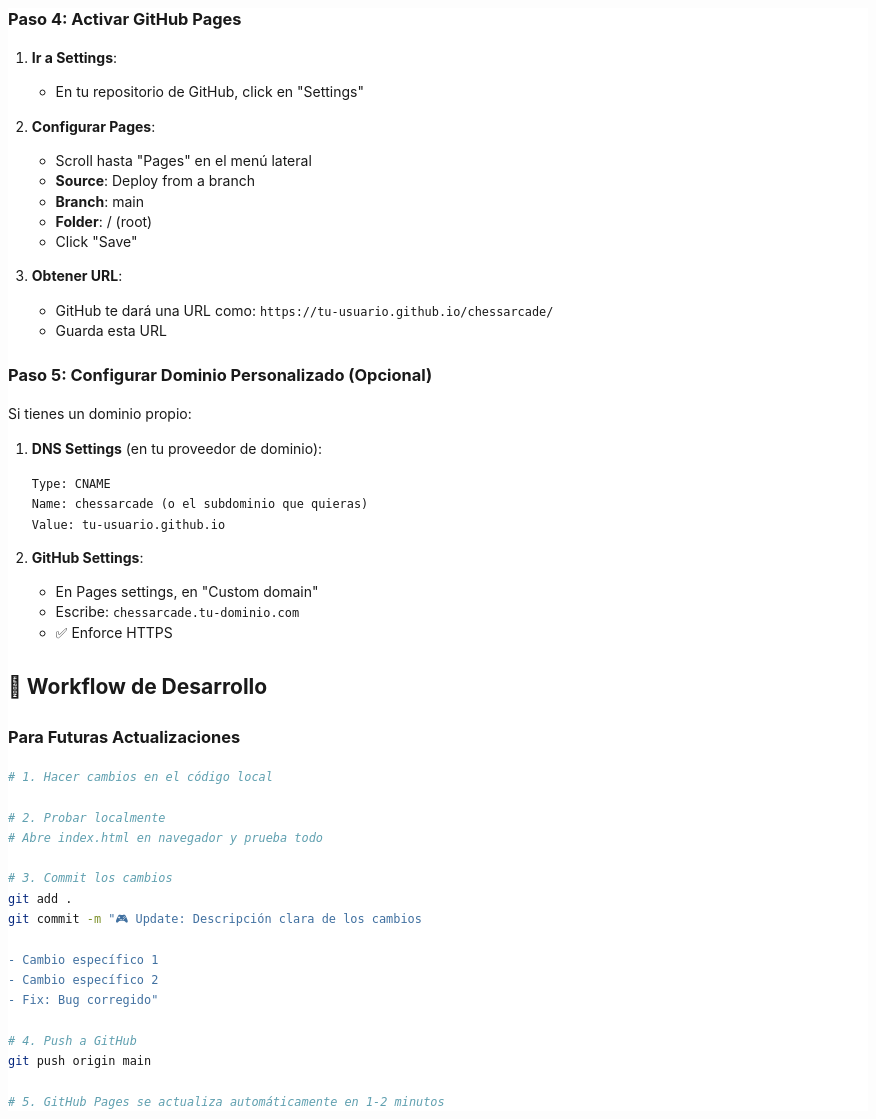 ### Paso 4: Activar GitHub Pages

1. **Ir a Settings**:
   - En tu repositorio de GitHub, click en "Settings"

2. **Configurar Pages**:
   - Scroll hasta "Pages" en el menú lateral
   - **Source**: Deploy from a branch
   - **Branch**: main
   - **Folder**: / (root)
   - Click "Save"

3. **Obtener URL**:
   - GitHub te dará una URL como: `https://tu-usuario.github.io/chessarcade/`
   - Guarda esta URL

### Paso 5: Configurar Dominio Personalizado (Opcional)

Si tienes un dominio propio:

1. **DNS Settings** (en tu proveedor de dominio):
   ```
   Type: CNAME
   Name: chessarcade (o el subdominio que quieras)
   Value: tu-usuario.github.io
   ```

2. **GitHub Settings**:
   - En Pages settings, en "Custom domain"
   - Escribe: `chessarcade.tu-dominio.com`
   - ✅ Enforce HTTPS

## 🔄 Workflow de Desarrollo

### Para Futuras Actualizaciones

```bash
# 1. Hacer cambios en el código local

# 2. Probar localmente
# Abre index.html en navegador y prueba todo

# 3. Commit los cambios
git add .
git commit -m "🎮 Update: Descripción clara de los cambios

- Cambio específico 1
- Cambio específico 2
- Fix: Bug corregido"

# 4. Push a GitHub
git push origin main

# 5. GitHub Pages se actualiza automáticamente en 1-2 minutos
```
